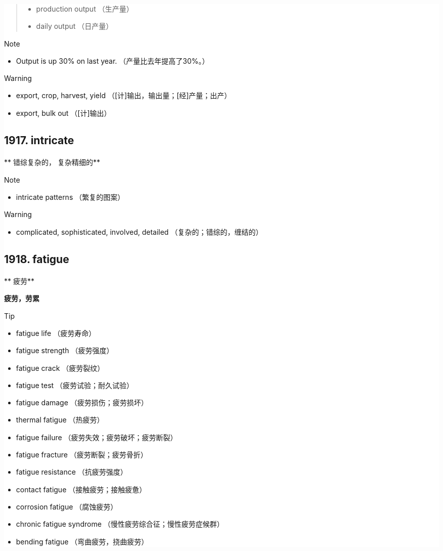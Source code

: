 >
> - production output （生产量）
>
> - daily output （日产量）
>

> [!NOTE]
>
> - Output is up 30% on last year. （产量比去年提高了30%。）
>

> [!WARNING]
>
> - export, crop, harvest, yield （[计]输出，输出量；[经]产量；出产）
>
> - export, bulk out （[计]输出）
>

## 1917. intricate

** 错综复杂的， 复杂精细的**

> [!NOTE]
>
> - intricate patterns （繁复的图案）
>

> [!WARNING]
>
> - complicated, sophisticated, involved, detailed （复杂的；错综的，缠结的）
>

## 1918. fatigue

** 疲劳**

**疲劳，劳累**

> [!TIP]
>
> - fatigue life （疲劳寿命）
>
> - fatigue strength （疲劳强度）
>
> - fatigue crack （疲劳裂纹）
>
> - fatigue test （疲劳试验；耐久试验）
>
> - fatigue damage （疲劳损伤；疲劳损坏）
>
> - thermal fatigue （热疲劳）
>
> - fatigue failure （疲劳失效；疲劳破坏；疲劳断裂）
>
> - fatigue fracture （疲劳断裂；疲劳骨折）
>
> - fatigue resistance （抗疲劳强度）
>
> - contact fatigue （接触疲劳；接触疲惫）
>
> - corrosion fatigue （腐蚀疲劳）
>
> - chronic fatigue syndrome （慢性疲劳综合征；慢性疲劳症候群）
>
> - bending fatigue （弯曲疲劳，挠曲疲劳）
>
